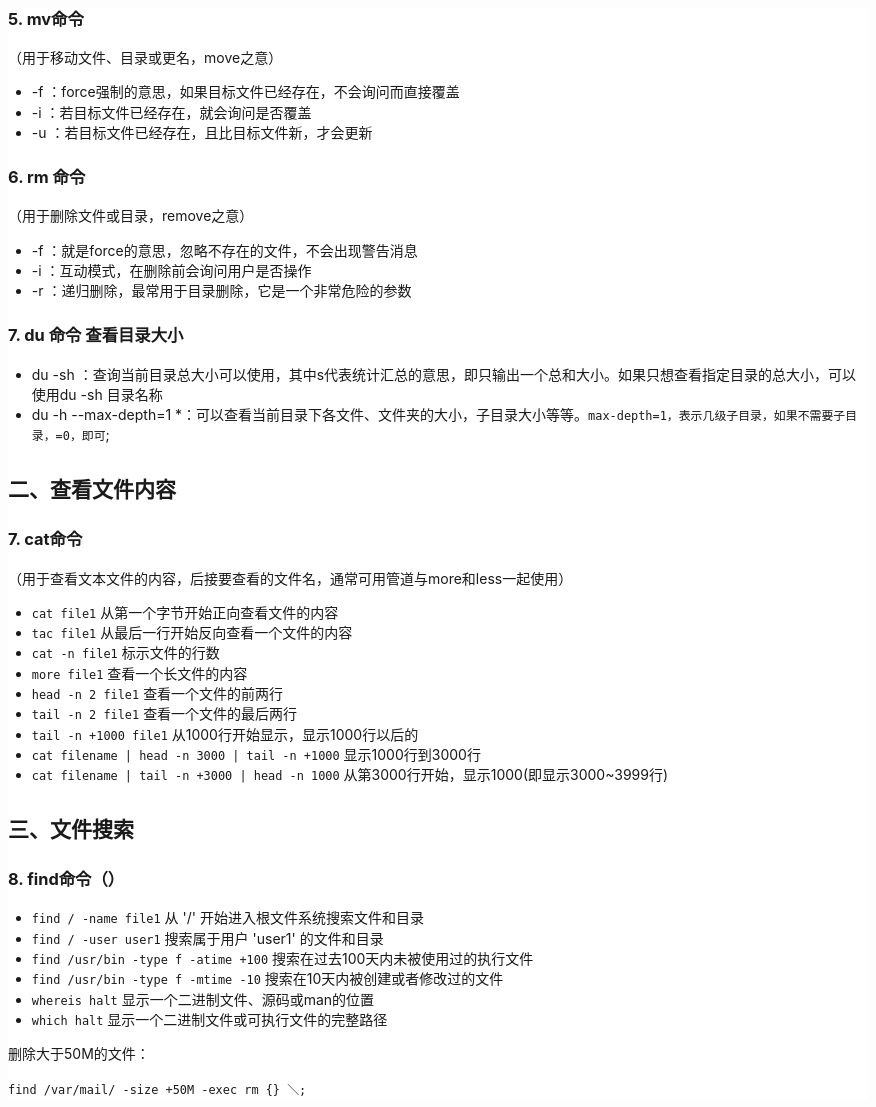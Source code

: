 ### 5.  mv命令

（用于移动文件、目录或更名，move之意）

- -f ：force强制的意思，如果目标文件已经存在，不会询问而直接覆盖
- -i ：若目标文件已经存在，就会询问是否覆盖
- -u ：若目标文件已经存在，且比目标文件新，才会更新

### 6.  rm 命令

（用于删除文件或目录，remove之意）

- -f ：就是force的意思，忽略不存在的文件，不会出现警告消息
- -i ：互动模式，在删除前会询问用户是否操作
- -r ：递归删除，最常用于目录删除，它是一个非常危险的参数

### 7.  du 命令 查看目录大小

- du -sh ：查询当前目录总大小可以使用，其中s代表统计汇总的意思，即只输出一个总和大小。如果只想查看指定目录的总大小，可以使用du -sh 目录名称
- du -h --max-depth=1 *：可以查看当前目录下各文件、文件夹的大小，子目录大小等等。`max-depth=1，表示几级子目录，如果不需要子目录，=0，即可`;



## 二、查看文件内容

### 7. cat命令

（用于查看文本文件的内容，后接要查看的文件名，通常可用管道与more和less一起使用）

- `cat file1` 从第一个字节开始正向查看文件的内容
- `tac file1` 从最后一行开始反向查看一个文件的内容
- `cat -n file1` 标示文件的行数
- `more file1` 查看一个长文件的内容
- `head -n 2 file1` 查看一个文件的前两行
- `tail -n 2 file1` 查看一个文件的最后两行
- `tail -n +1000 file1` 从1000行开始显示，显示1000行以后的
- `cat filename | head -n 3000 | tail -n +1000` 显示1000行到3000行
- `cat filename | tail -n +3000 | head -n 1000` 从第3000行开始，显示1000(即显示3000~3999行)

## 三、文件搜索

### 8. find命令（）

- `find / -name file1` 从 '/' 开始进入根文件系统搜索文件和目录
- `find / -user user1` 搜索属于用户 'user1' 的文件和目录
- `find /usr/bin -type f -atime +100` 搜索在过去100天内未被使用过的执行文件
- `find /usr/bin -type f -mtime -10` 搜索在10天内被创建或者修改过的文件
- `whereis halt` 显示一个二进制文件、源码或man的位置
- `which halt` 显示一个二进制文件或可执行文件的完整路径

删除大于50M的文件：

```shell
find /var/mail/ -size +50M -exec rm {} ＼;
```

